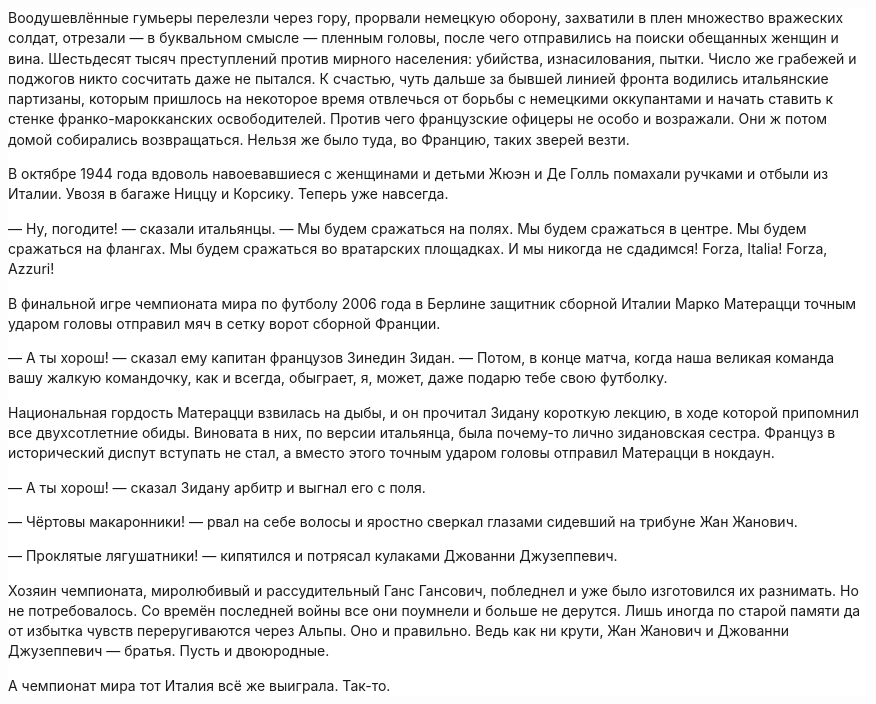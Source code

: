 Воодушевлённые гумьеры перелезли через гору, прорвали немецкую оборону, захватили в плен множество вражеских солдат, отрезали — в буквальном смысле — пленным головы, после чего отправились на поиски обещанных женщин и вина. Шестьдесят тысяч преступлений против мирного населения: убийства, изнасилования, пытки. Число же грабежей и поджогов никто сосчитать даже не пытался. К счастью, чуть дальше за бывшей линией фронта водились итальянские партизаны, которым пришлось на некоторое время отвлечься от борьбы с немецкими оккупантами и начать ставить к стенке франко-марокканских освободителей. Против чего французские офицеры не особо и возражали. Они ж потом домой собирались возвращаться. Нельзя же было туда, во Францию, таких зверей везти.

В октябре 1944 года вдоволь навоевавшиеся с женщинами и детьми Жюэн и Де Голль помахали ручками и отбыли из Италии. Увозя в багаже Ниццу и Корсику. Теперь уже навсегда.

— Ну, погодите! — сказали итальянцы. — Мы будем сражаться на полях. Мы будем сражаться в центре. Мы будем сражаться на флангах. Мы будем сражаться во вратарских площадках. И мы никогда не сдадимся! Forza, Italia! Forza, Azzuri!

В финальной игре чемпионата мира по футболу 2006 года в Берлине защитник сборной Италии Марко Матерацци точным ударом головы отправил мяч в сетку ворот сборной Франции.

— А ты хорош! — сказал ему капитан французов Зинедин Зидан. — Потом, в конце матча, когда наша великая команда вашу жалкую командочку, как и всегда, обыграет, я, может, даже подарю тебе свою футболку.

Национальная гордость Матерацци взвилась на дыбы, и он прочитал Зидану короткую лекцию, в ходе которой припомнил все двухсотлетние обиды. Виновата в них, по версии итальянца, была почему-то лично зидановская сестра. Француз в исторический диспут вступать не стал, а вместо этого точным ударом головы отправил Матерацци в нокдаун.

— А ты хорош! — сказал Зидану арбитр и выгнал его с поля.

— Чёртовы макаронники! — рвал на себе волосы и яростно сверкал глазами сидевший на трибуне Жан Жанович.

— Проклятые лягушатники! — кипятился и потрясал кулаками Джованни Джузеппевич.

Хозяин чемпионата, миролюбивый и рассудительный Ганс Гансович, побледнел и уже было изготовился их разнимать. Но не потребовалось. Со времён последней войны все они поумнели и больше не дерутся. Лишь иногда по старой памяти да от избытка чувств переругиваются через Альпы. Оно и правильно. Ведь как ни крути, Жан Жанович и Джованни Джузеппевич — братья. Пусть и двоюродные.

А чемпионат мира тот Италия всё же выиграла. Так-то.
